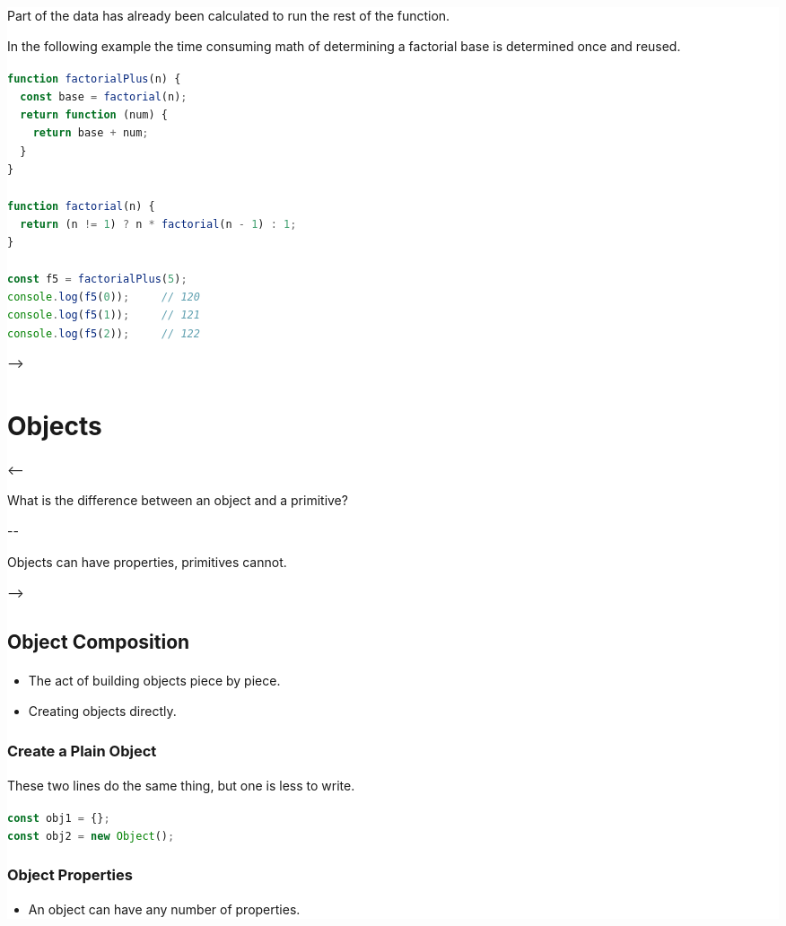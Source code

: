 Part of the data has already been calculated to run the rest of the function.

In the following example the time consuming math of determining a factorial base is determined once and reused.

```js
function factorialPlus(n) {
  const base = factorial(n);
  return function (num) {
    return base + num;
  }
}

function factorial(n) {
  return (n != 1) ? n * factorial(n - 1) : 1;
}

const f5 = factorialPlus(5);
console.log(f5(0));     // 120
console.log(f5(1));     // 121
console.log(f5(2));     // 122
```

-->

# Objects

<--

What is the difference between an object and a primitive?

--

Objects can have properties, primitives cannot.

-->

## Object Composition

- The act of building objects piece by piece.

- Creating objects directly.

### Create a Plain Object

These two lines do the same thing, but one is less to write.

```js
const obj1 = {};
const obj2 = new Object();
```

### Object Properties

- An object can have any number of properties.

